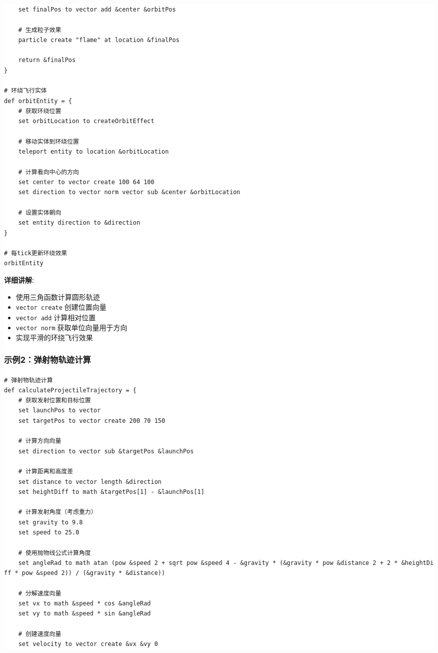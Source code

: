 ```kether
    set finalPos to vector add &center &orbitPos
    
    # 生成粒子效果
    particle create "flame" at location &finalPos
    
    return &finalPos
}

# 环绕飞行实体
def orbitEntity = {
    # 获取环绕位置
    set orbitLocation to createOrbitEffect
    
    # 移动实体到环绕位置
    teleport entity to location &orbitLocation
    
    # 计算看向中心的方向
    set center to vector create 100 64 100
    set direction to vector norm vector sub &center &orbitLocation
    
    # 设置实体朝向
    set entity direction to &direction
}

# 每tick更新环绕效果
orbitEntity
```
**详细讲解**:
- 使用三角函数计算圆形轨迹
- `vector create` 创建位置向量
- `vector add` 计算相对位置
- `vector norm` 获取单位向量用于方向
- 实现平滑的环绕飞行效果

### 示例2：弹射物轨迹计算
```kether
# 弹射物轨迹计算
def calculateProjectileTrajectory = {
    # 获取发射位置和目标位置
    set launchPos to vector
    set targetPos to vector create 200 70 150
    
    # 计算方向向量
    set direction to vector sub &targetPos &launchPos
    
    # 计算距离和高度差
    set distance to vector length &direction
    set heightDiff to math &targetPos[1] - &launchPos[1]
    
    # 计算发射角度（考虑重力）
    set gravity to 9.8
    set speed to 25.0
    
    # 使用抛物线公式计算角度
    set angleRad to math atan (pow &speed 2 + sqrt pow &speed 4 - &gravity * (&gravity * pow &distance 2 + 2 * &heightDiff * pow &speed 2)) / (&gravity * &distance))
    
    # 分解速度向量
    set vx to math &speed * cos &angleRad
    set vy to math &speed * sin &angleRad
    
    # 创建速度向量
    set velocity to vector create &vx &vy 0
```